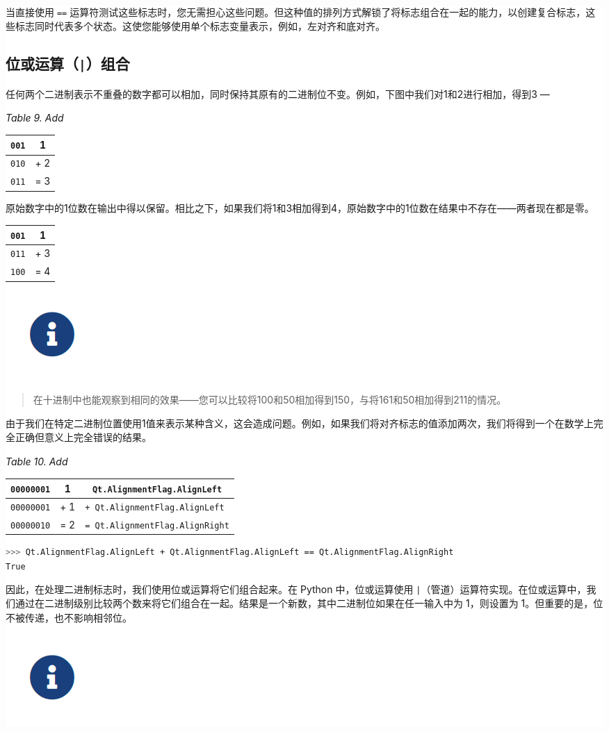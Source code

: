 当直接使用 `==` 运算符测试这些标志时，您无需担心这些问题。但这种值的排列方式解锁了将标志组合在一起的能力，以创建复合标志，这些标志同时代表多个状态。这使您能够使用单个标志变量表示，例如，左对齐和底对齐。

## 位或运算（`|`）组合

任何两个二进制表示不重叠的数字都可以相加，同时保持其原有的二进制位不变。例如，下图中我们对1和2进行相加，得到3 —

*Table 9. Add*

| `001` | 1    |
| ----- | ---- |
| `010` | + 2  |
| `011` | = 3  |

原始数字中的1位数在输出中得以保留。相比之下，如果我们将1和3相加得到4，原始数字中的1位数在结果中不存在——两者现在都是零。

| `001` | 1    |
| ----- | ---- |
| `011` | + 3  |
| `100` | = 4  |

![information](information.png)

> 在十进制中也能观察到相同的效果——您可以比较将100和50相加得到150，与将161和50相加得到211的情况。

由于我们在特定二进制位置使用1值来表示某种含义，这会造成问题。例如，如果我们将对齐标志的值添加两次，我们将得到一个在数学上完全正确但意义上完全错误的结果。

*Table 10. Add*

| `00000001` | 1    | `Qt.AlignmentFlag.AlignLeft`    |
| ---------- | ---- | ------------------------------- |
| `00000001` | + 1  | `+ Qt.AlignmentFlag.AlignLeft`  |
| `00000010` | = 2  | `= Qt.AlignmentFlag.AlignRight` |

```bash
>>> Qt.AlignmentFlag.AlignLeft + Qt.AlignmentFlag.AlignLeft == Qt.AlignmentFlag.AlignRight
True
```

因此，在处理二进制标志时，我们使用位或运算将它们组合起来。在 Python 中，位或运算使用 `|`（管道）运算符实现。在位或运算中，我们通过在二进制级别比较两个数来将它们组合在一起。结果是一个新数，其中二进制位如果在任一输入中为 1，则设置为 1。但重要的是，位不被传递，也不影响相邻位。

![information](information.png)
